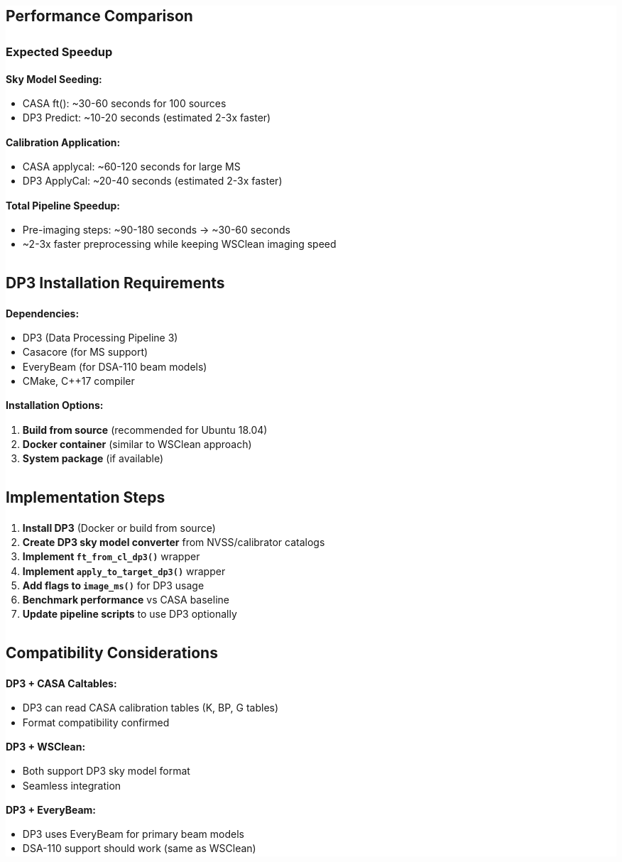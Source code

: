## Performance Comparison

### Expected Speedup

**Sky Model Seeding:**
- CASA ft(): ~30-60 seconds for 100 sources
- DP3 Predict: ~10-20 seconds (estimated 2-3x faster)

**Calibration Application:**
- CASA applycal: ~60-120 seconds for large MS
- DP3 ApplyCal: ~20-40 seconds (estimated 2-3x faster)

**Total Pipeline Speedup:**
- Pre-imaging steps: ~90-180 seconds → ~30-60 seconds
- ~2-3x faster preprocessing while keeping WSClean imaging speed

## DP3 Installation Requirements

**Dependencies:**
- DP3 (Data Processing Pipeline 3)
- Casacore (for MS support)
- EveryBeam (for DSA-110 beam models)
- CMake, C++17 compiler

**Installation Options:**
1. **Build from source** (recommended for Ubuntu 18.04)
2. **Docker container** (similar to WSClean approach)
3. **System package** (if available)

## Implementation Steps

1. **Install DP3** (Docker or build from source)
2. **Create DP3 sky model converter** from NVSS/calibrator catalogs
3. **Implement `ft_from_cl_dp3()`** wrapper
4. **Implement `apply_to_target_dp3()`** wrapper
5. **Add flags to `image_ms()`** for DP3 usage
6. **Benchmark performance** vs CASA baseline
7. **Update pipeline scripts** to use DP3 optionally

## Compatibility Considerations

**DP3 + CASA Caltables:**
- DP3 can read CASA calibration tables (K, BP, G tables)
- Format compatibility confirmed

**DP3 + WSClean:**
- Both support DP3 sky model format
- Seamless integration

**DP3 + EveryBeam:**
- DP3 uses EveryBeam for primary beam models
- DSA-110 support should work (same as WSClean)
